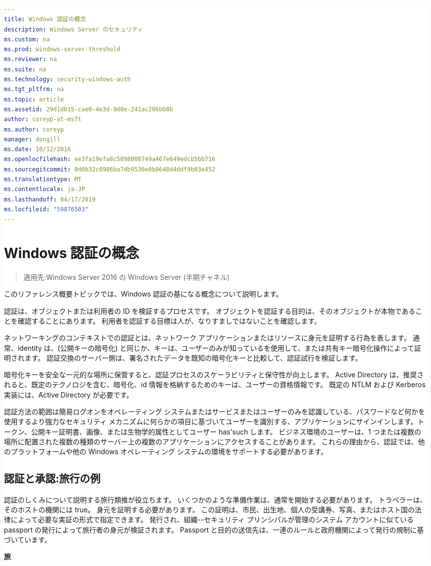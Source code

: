```yaml
---
title: Windows 認証の概念
description: Windows Server のセキュリティ
ms.custom: na
ms.prod: windows-server-threshold
ms.reviewer: na
ms.suite: na
ms.technology: security-windows-auth
ms.tgt_pltfrm: na
ms.topic: article
ms.assetid: 29d1db15-cae0-4e3d-9d8e-241ac206bb8b
author: coreyp-at-msft
ms.author: coreyp
manager: dongill
ms.date: 10/12/2016
ms.openlocfilehash: ee3fa19efa8c5098008749a467e649edcb5bb716
ms.sourcegitcommit: 0d0b32c8986ba7db9536e0b8648d4ddf9b03e452
ms.translationtype: MT
ms.contentlocale: ja-JP
ms.lasthandoff: 04/17/2019
ms.locfileid: "59876503"
---
```

# <a name="windows-authentication-concepts"></a>Windows 認証の概念

>適用先:Windows Server 2016 の Windows Server (半期チャネル)

このリファレンス概要トピックでは、Windows 認証の基になる概念について説明します。

認証は、オブジェクトまたは利用者の ID を検証するプロセスです。 オブジェクトを認証する目的は、そのオブジェクトが本物であることを確認することにあります。 利用者を認証する目標は人が、なりすましではないことを確認します。

ネットワーキングのコンテキストでの認証とは、ネットワーク アプリケーションまたはリソースに身元を証明する行為を表します。 通常、identity は、(公開キーの暗号化) と同じか、キーは、ユーザーのみが知っているを使用して、または共有キー暗号化操作によって証明されます。 認証交換のサーバー側は、署名されたデータを既知の暗号化キーと比較して、認証試行を検証します。

暗号化キーを安全な一元的な場所に保管すると、認証プロセスのスケーラビリティと保守性が向上します。 Active Directory は、推奨されると、既定のテクノロジを含む、暗号化、id 情報を格納するためのキーは、ユーザーの資格情報です。 既定の NTLM および Kerberos 実装には、Active Directory が必要です。

認証方法の範囲は簡易ログオンをオペレーティング システムまたはサービスまたはユーザーのみを認識している、パスワードなど何かを使用するより強力なセキュリティ メカニズムに何らかの項目に基づいてユーザーを識別する、アプリケーションにサインインします。トークン、公開キー証明書、画像、または生物学的属性としてユーザー has'such します。 ビジネス環境のユーザーは、1 つまたは複数の場所に配置された複数の種類のサーバー上の複数のアプリケーションにアクセスすることがあります。 これらの理由から、認証では、他のプラットフォームや他の Windows オペレーティング システムの環境をサポートする必要があります。

## <a name="authentication-and-authorization-a-travel-analogy"></a>認証と承認:旅行の例
認証のしくみについて説明する旅行類推が役立ちます。 いくつかのような準備作業は、通常を開始する必要があります。 トラベラーは、そのホストの機関には true。 身元を証明する必要があります。 この証明は、市民、出生地、個人の受講券、写真、またはホスト国の法律によって必要な実証の形式で指定できます。 発行され、組織--セキュリティ プリンシパルが管理のシステム アカウントに似ている passport の発行によって旅行者の身元が検証されます。 Passport と目的の送信先は、一連のルールと政府機関によって発行の規制に基づいています。

**旅**
